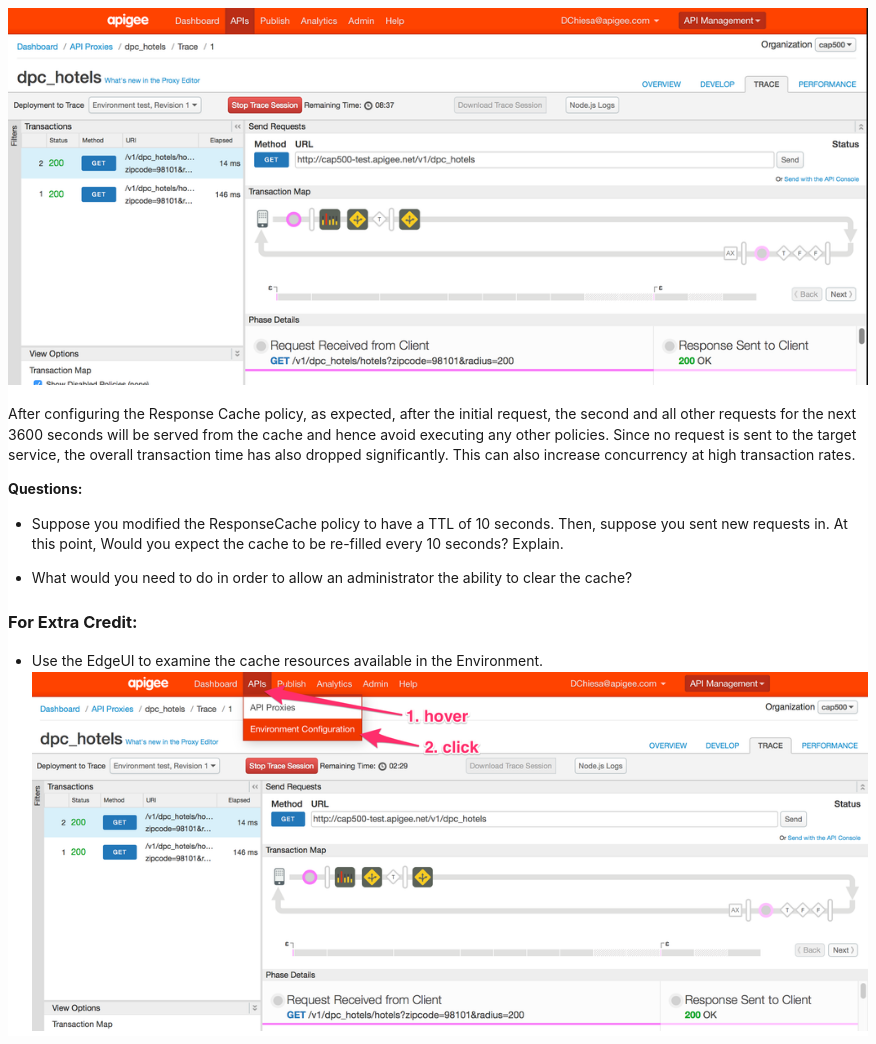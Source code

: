   ![](./media/hotels-proxy-trace-cached-request.png)

  After configuring the Response Cache policy, as expected, after the
  initial request, the second and all other requests for the next 3600
  seconds will be served from the cache and hence avoid executing any
  other policies. Since no request is sent to the target service, the
  overall transaction time has also dropped significantly. This can also
  increase concurrency at high transaction rates.


**Questions:**

* Suppose you modified the ResponseCache policy to have a TTL of 10 seconds.  Then, suppose you sent new requests in.  At this point, Would you expect the cache to be re-filled every 10 seconds?  Explain.

* What would you need to do in order to allow an administrator the ability to clear the cache?


### For Extra Credit:

* Use the EdgeUI to examine the cache resources available in the Environment.  
  ![](./media/nav-to-environment-configuration.png)
